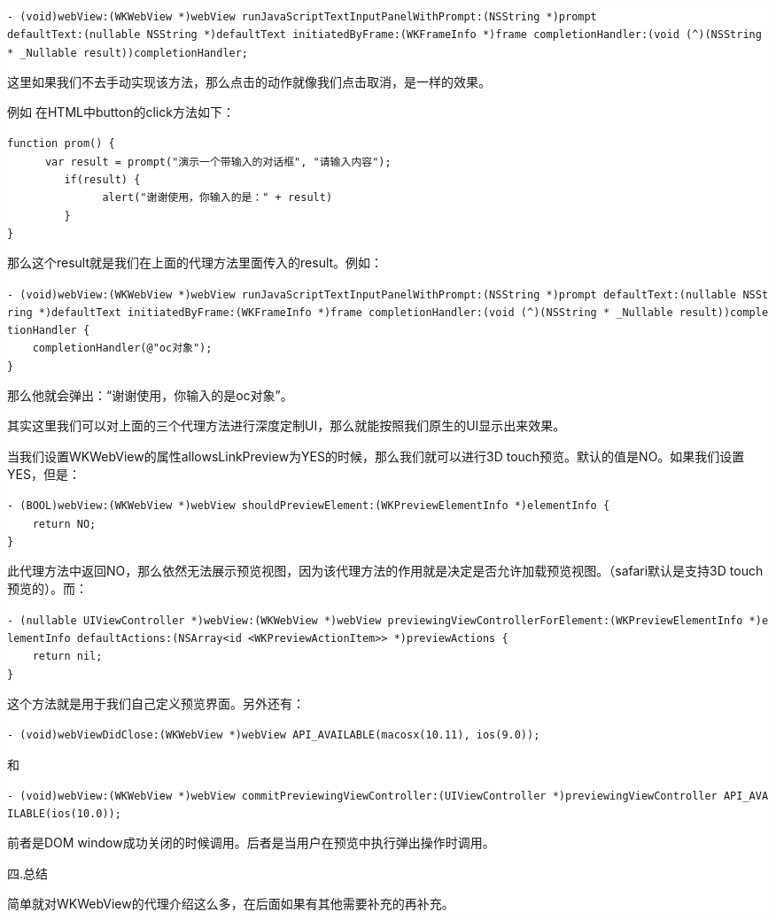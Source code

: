 ```
- (void)webView:(WKWebView *)webView runJavaScriptTextInputPanelWithPrompt:(NSString *)prompt 
defaultText:(nullable NSString *)defaultText initiatedByFrame:(WKFrameInfo *)frame completionHandler:(void (^)(NSString * _Nullable result))completionHandler;
```

这里如果我们不去手动实现该方法，那么点击的动作就像我们点击取消，是一样的效果。

例如 在HTML中button的click方法如下：

```
function prom() {
      var result = prompt("演示一个带输入的对话框", "请输入内容");
         if(result) {
               alert("谢谢使用，你输入的是：" + result)
         }
}
```

那么这个result就是我们在上面的代理方法里面传入的result。例如：

```
- (void)webView:(WKWebView *)webView runJavaScriptTextInputPanelWithPrompt:(NSString *)prompt defaultText:(nullable NSString *)defaultText initiatedByFrame:(WKFrameInfo *)frame completionHandler:(void (^)(NSString * _Nullable result))completionHandler {
    completionHandler(@"oc对象");
}
```

那么他就会弹出：“谢谢使用，你输入的是oc对象”。

其实这里我们可以对上面的三个代理方法进行深度定制UI，那么就能按照我们原生的UI显示出来效果。

当我们设置WKWebView的属性allowsLinkPreview为YES的时候，那么我们就可以进行3D touch预览。默认的值是NO。如果我们设置YES，但是：

```
- (BOOL)webView:(WKWebView *)webView shouldPreviewElement:(WKPreviewElementInfo *)elementInfo {
    return NO;
}
```

此代理方法中返回NO，那么依然无法展示预览视图，因为该代理方法的作用就是决定是否允许加载预览视图。（safari默认是支持3D touch预览的）。而：

```
- (nullable UIViewController *)webView:(WKWebView *)webView previewingViewControllerForElement:(WKPreviewElementInfo *)elementInfo defaultActions:(NSArray<id <WKPreviewActionItem>> *)previewActions {
    return nil;
}
```

这个方法就是用于我们自己定义预览界面。另外还有：

```
- (void)webViewDidClose:(WKWebView *)webView API_AVAILABLE(macosx(10.11), ios(9.0));
```

和

```
- (void)webView:(WKWebView *)webView commitPreviewingViewController:(UIViewController *)previewingViewController API_AVAILABLE(ios(10.0));
```

前者是DOM window成功关闭的时候调用。后者是当用户在预览中执行弹出操作时调用。

四.总结

简单就对WKWebView的代理介绍这么多，在后面如果有其他需要补充的再补充。
